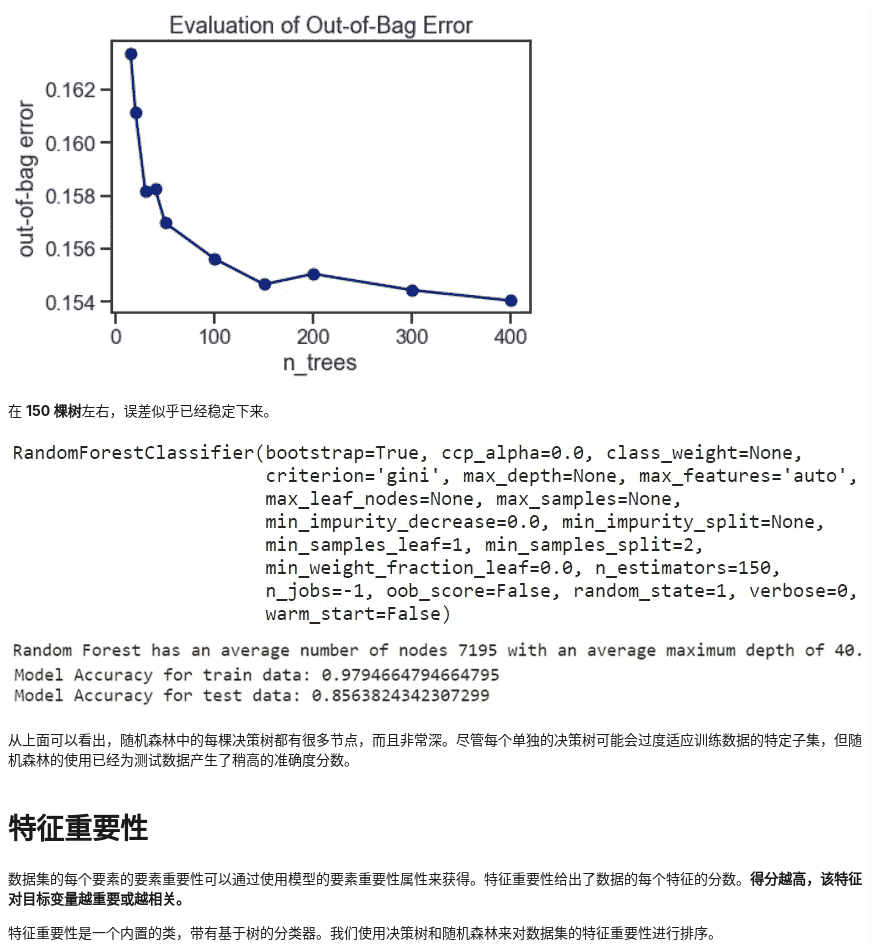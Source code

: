 ![](img/ce299bd615a8662d445e0f5707669ae5.png)

在 **150 棵树**左右，误差似乎已经稳定下来。

![](img/573be3a94b4428eb29be93d9ad2863e9.png)![](img/a10d77ebf858c3a718f359011bcf5222.png)

从上面可以看出，随机森林中的每棵决策树都有很多节点，而且非常深。尽管每个单独的决策树可能会过度适应训练数据的特定子集，但随机森林的使用已经为测试数据产生了稍高的准确度分数。

# 特征重要性

数据集的每个要素的要素重要性可以通过使用模型的要素重要性属性来获得。特征重要性给出了数据的每个特征的分数。**得分越高，该特征对目标变量越重要或越相关。**

特征重要性是一个内置的类，带有基于树的分类器。我们使用决策树和随机森林来对数据集的特征重要性进行排序。
